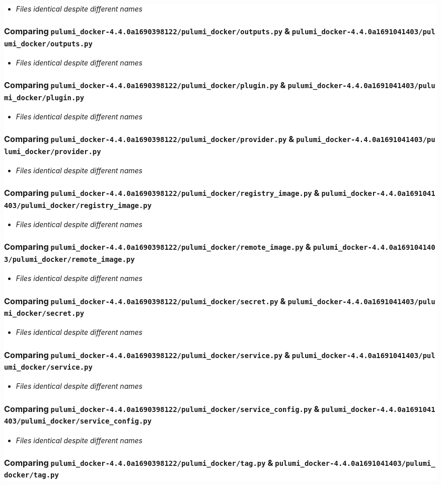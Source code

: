  * *Files identical despite different names*

### Comparing `pulumi_docker-4.4.0a1690398122/pulumi_docker/outputs.py` & `pulumi_docker-4.4.0a1691041403/pulumi_docker/outputs.py`

 * *Files identical despite different names*

### Comparing `pulumi_docker-4.4.0a1690398122/pulumi_docker/plugin.py` & `pulumi_docker-4.4.0a1691041403/pulumi_docker/plugin.py`

 * *Files identical despite different names*

### Comparing `pulumi_docker-4.4.0a1690398122/pulumi_docker/provider.py` & `pulumi_docker-4.4.0a1691041403/pulumi_docker/provider.py`

 * *Files identical despite different names*

### Comparing `pulumi_docker-4.4.0a1690398122/pulumi_docker/registry_image.py` & `pulumi_docker-4.4.0a1691041403/pulumi_docker/registry_image.py`

 * *Files identical despite different names*

### Comparing `pulumi_docker-4.4.0a1690398122/pulumi_docker/remote_image.py` & `pulumi_docker-4.4.0a1691041403/pulumi_docker/remote_image.py`

 * *Files identical despite different names*

### Comparing `pulumi_docker-4.4.0a1690398122/pulumi_docker/secret.py` & `pulumi_docker-4.4.0a1691041403/pulumi_docker/secret.py`

 * *Files identical despite different names*

### Comparing `pulumi_docker-4.4.0a1690398122/pulumi_docker/service.py` & `pulumi_docker-4.4.0a1691041403/pulumi_docker/service.py`

 * *Files identical despite different names*

### Comparing `pulumi_docker-4.4.0a1690398122/pulumi_docker/service_config.py` & `pulumi_docker-4.4.0a1691041403/pulumi_docker/service_config.py`

 * *Files identical despite different names*

### Comparing `pulumi_docker-4.4.0a1690398122/pulumi_docker/tag.py` & `pulumi_docker-4.4.0a1691041403/pulumi_docker/tag.py`

